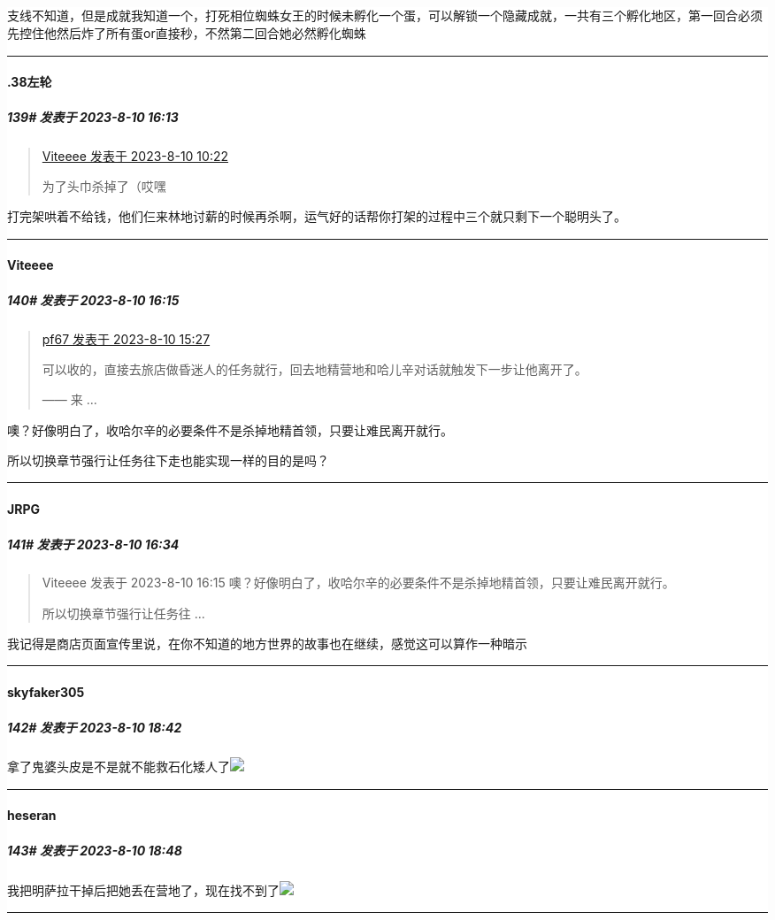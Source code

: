 支线不知道，但是成就我知道一个，打死相位蜘蛛女王的时候未孵化一个蛋，可以解锁一个隐藏成就，一共有三个孵化地区，第一回合必须先控住他然后炸了所有蛋or直接秒，不然第二回合她必然孵化蜘蛛

*****

####  .38左轮  
##### 139#       发表于 2023-8-10 16:13

<blockquote><a href="httphttps://bbs.saraba1st.com/2b/forum.php?mod=redirect&amp;goto=findpost&amp;pid=61974420&amp;ptid=2147650" target="_blank">Viteeee 发表于 2023-8-10 10:22</a>

为了头巾杀掉了（哎嘿</blockquote>
打完架哄着不给钱，他们仨来林地讨薪的时候再杀啊，运气好的话帮你打架的过程中三个就只剩下一个聪明头了。

*****

####  Viteeee  
##### 140#       发表于 2023-8-10 16:15

<blockquote><a href="httphttps://bbs.saraba1st.com/2b/forum.php?mod=redirect&amp;goto=findpost&amp;pid=61978420&amp;ptid=2147650" target="_blank">pf67 发表于 2023-8-10 15:27</a>

可以收的，直接去旅店做昏迷人的任务就行，回去地精营地和哈儿辛对话就触发下一步让他离开了。

—— 来 ...</blockquote>
噢？好像明白了，收哈尔辛的必要条件不是杀掉地精首领，只要让难民离开就行。

所以切换章节强行让任务往下走也能实现一样的目的是吗？

*****

####  JRPG  
##### 141#       发表于 2023-8-10 16:34

<blockquote>Viteeee 发表于 2023-8-10 16:15
噢？好像明白了，收哈尔辛的必要条件不是杀掉地精首领，只要让难民离开就行。

所以切换章节强行让任务往 ...</blockquote>
我记得是商店页面宣传里说，在你不知道的地方世界的故事也在继续，感觉这可以算作一种暗示

*****

####  skyfaker305  
##### 142#       发表于 2023-8-10 18:42

拿了鬼婆头皮是不是就不能救石化矮人了<img src="https://static.saraba1st.com/image/smiley/face2017/001.png" referrerpolicy="no-referrer">

*****

####  heseran  
##### 143#       发表于 2023-8-10 18:48

我把明萨拉干掉后把她丢在营地了，现在找不到了<img src="https://static.saraba1st.com/image/smiley/face2017/068.png" referrerpolicy="no-referrer">


*****
